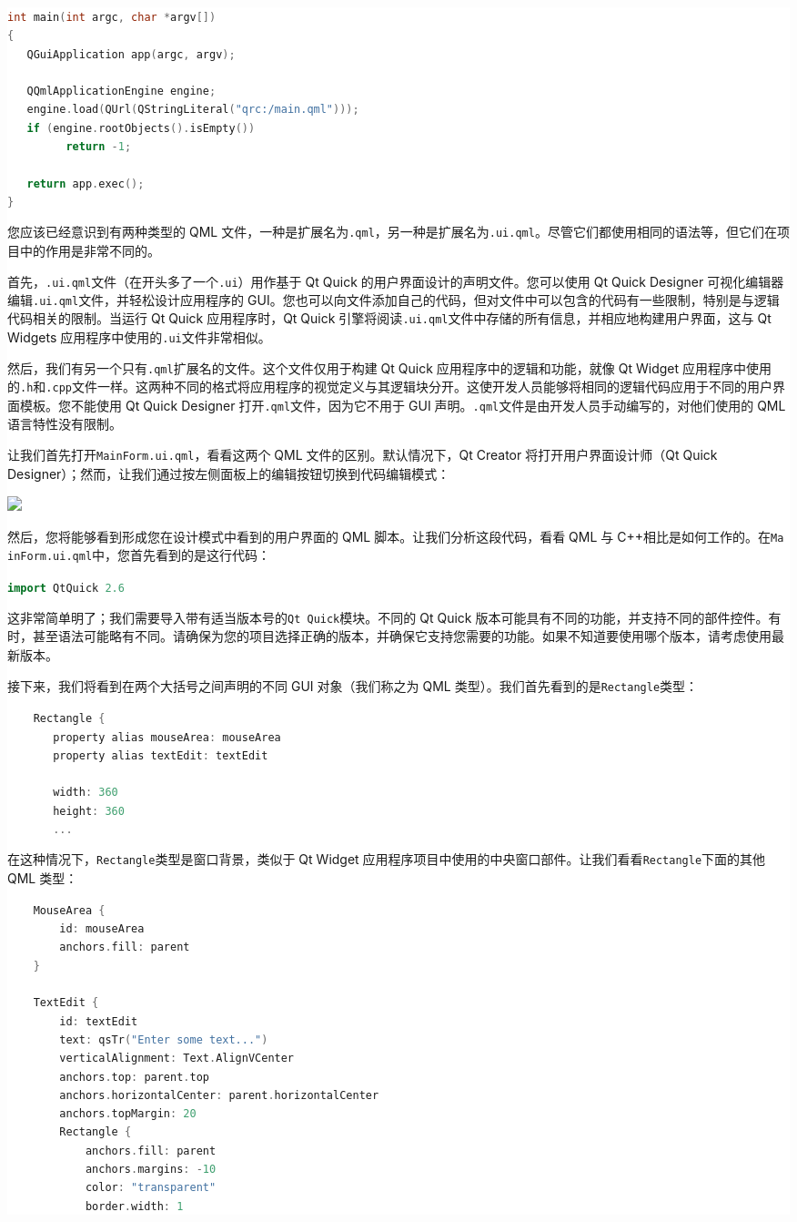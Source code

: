 ```cpp
int main(int argc, char *argv[]) 
{ 
   QGuiApplication app(argc, argv); 

   QQmlApplicationEngine engine; 
   engine.load(QUrl(QStringLiteral("qrc:/main.qml"))); 
   if (engine.rootObjects().isEmpty()) 
         return -1; 

   return app.exec(); 
} 
```

您应该已经意识到有两种类型的 QML 文件，一种是扩展名为`.qml`，另一种是扩展名为`.ui.qml`。尽管它们都使用相同的语法等，但它们在项目中的作用是非常不同的。

首先，`.ui.qml`文件（在开头多了一个`.ui`）用作基于 Qt Quick 的用户界面设计的声明文件。您可以使用 Qt Quick Designer 可视化编辑器编辑`.ui.qml`文件，并轻松设计应用程序的 GUI。您也可以向文件添加自己的代码，但对文件中可以包含的代码有一些限制，特别是与逻辑代码相关的限制。当运行 Qt Quick 应用程序时，Qt Quick 引擎将阅读`.ui.qml`文件中存储的所有信息，并相应地构建用户界面，这与 Qt Widgets 应用程序中使用的`.ui`文件非常相似。

然后，我们有另一个只有`.qml`扩展名的文件。这个文件仅用于构建 Qt Quick 应用程序中的逻辑和功能，就像 Qt Widget 应用程序中使用的`.h`和`.cpp`文件一样。这两种不同的格式将应用程序的视觉定义与其逻辑块分开。这使开发人员能够将相同的逻辑代码应用于不同的用户界面模板。您不能使用 Qt Quick Designer 打开`.qml`文件，因为它不用于 GUI 声明。`.qml`文件是由开发人员手动编写的，对他们使用的 QML 语言特性没有限制。

让我们首先打开`MainForm.ui.qml`，看看这两个 QML 文件的区别。默认情况下，Qt Creator 将打开用户界面设计师（Qt Quick Designer）；然而，让我们通过按左侧面板上的编辑按钮切换到代码编辑模式：

![](img/d2c87dda-ef9d-45f7-89c1-0bc053484c75.png)

然后，您将能够看到形成您在设计模式中看到的用户界面的 QML 脚本。让我们分析这段代码，看看 QML 与 C++相比是如何工作的。在`MainForm.ui.qml`中，您首先看到的是这行代码：

```cpp
import QtQuick 2.6 
```

这非常简单明了；我们需要导入带有适当版本号的`Qt Quick`模块。不同的 Qt Quick 版本可能具有不同的功能，并支持不同的部件控件。有时，甚至语法可能略有不同。请确保为您的项目选择正确的版本，并确保它支持您需要的功能。如果不知道要使用哪个版本，请考虑使用最新版本。

接下来，我们将看到在两个大括号之间声明的不同 GUI 对象（我们称之为 QML 类型）。我们首先看到的是`Rectangle`类型：

```cpp
    Rectangle { 
       property alias mouseArea: mouseArea 
       property alias textEdit: textEdit 

       width: 360 
       height: 360 
       ... 
```

在这种情况下，`Rectangle`类型是窗口背景，类似于 Qt Widget 应用程序项目中使用的中央窗口部件。让我们看看`Rectangle`下面的其他 QML 类型：

```cpp
    MouseArea { 
        id: mouseArea 
        anchors.fill: parent 
    } 

    TextEdit { 
        id: textEdit 
        text: qsTr("Enter some text...") 
        verticalAlignment: Text.AlignVCenter 
        anchors.top: parent.top 
        anchors.horizontalCenter: parent.horizontalCenter 
        anchors.topMargin: 20 
        Rectangle { 
            anchors.fill: parent 
            anchors.margins: -10 
            color: "transparent" 
            border.width: 1 
```
